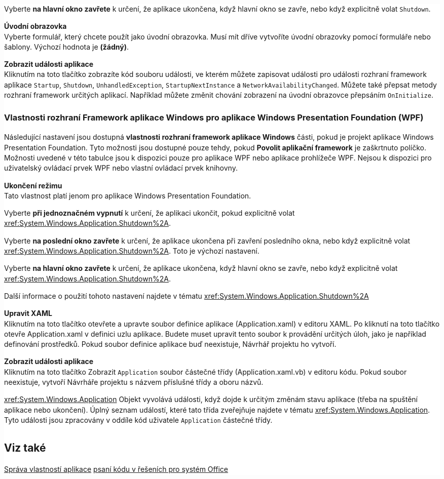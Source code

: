 Vyberte **na hlavní okno zavřete** k určení, že aplikace ukončena, když hlavní okno se zavře, nebo když explicitně volat `Shutdown`.  
  
 **Úvodní obrazovka**  
 Vyberte formulář, který chcete použít jako úvodní obrazovka. Musí mít dříve vytvoříte úvodní obrazovky pomocí formuláře nebo šablony. Výchozí hodnota je **(žádný)**.  
  
 **Zobrazit události aplikace**  
 Kliknutím na toto tlačítko zobrazíte kód souboru události, ve kterém můžete zapisovat události pro události rozhraní framework aplikace `Startup`, `Shutdown`, `UnhandledException`, `StartupNextInstance` a `NetworkAvailabilityChanged`. Můžete také přepsat metody rozhraní framework určitých aplikací. Například můžete změnit chování zobrazení na úvodní obrazovce přepsáním `OnInitialize`.  
  
### <a name="windows-application-framework-properties-for-windows-presentation-foundation-wpf-applications"></a>Vlastnosti rozhraní Framework aplikace Windows pro aplikace Windows Presentation Foundation (WPF)  
 Následující nastavení jsou dostupná **vlastnosti rozhraní framework aplikace Windows** části, pokud je projekt aplikace Windows Presentation Foundation. Tyto možnosti jsou dostupné pouze tehdy, pokud **Povolit aplikační framework** je zaškrtnuto políčko. Možnosti uvedené v této tabulce jsou k dispozici pouze pro aplikace WPF nebo aplikace prohlížeče WPF. Nejsou k dispozici pro uživatelský ovládací prvek WPF nebo vlastní ovládací prvek knihovny.  
  
 **Ukončení režimu**  
 Tato vlastnost platí jenom pro aplikace Windows Presentation Foundation.  
  
 Vyberte **při jednoznačném vypnutí** k určení, že aplikaci ukončit, pokud explicitně volat <xref:System.Windows.Application.Shutdown%2A>.  
  
 Vyberte **na poslední okno zavřete** k určení, že aplikace ukončena při zavření posledního okna, nebo když explicitně volat <xref:System.Windows.Application.Shutdown%2A>. Toto je výchozí nastavení.  
  
 Vyberte **na hlavní okno zavřete** k určení, že aplikace ukončena, když hlavní okno se zavře, nebo když explicitně volat <xref:System.Windows.Application.Shutdown%2A>.  
  
 Další informace o použití tohoto nastavení najdete v tématu <xref:System.Windows.Application.Shutdown%2A>  
  
 **Upravit XAML**  
 Kliknutím na toto tlačítko otevřete a upravte soubor definice aplikace (Application.xaml) v editoru XAML. Po kliknutí na toto tlačítko otevře Application.xaml v definici uzlu aplikace. Budete muset upravit tento soubor k provádění určitých úloh, jako je například definování prostředků. Pokud soubor definice aplikace buď neexistuje, Návrhář projektu ho vytvoří.  
  
 **Zobrazit události aplikace**  
 Kliknutím na toto tlačítko Zobrazit `Application` soubor částečné třídy (Application.xaml.vb) v editoru kódu. Pokud soubor neexistuje, vytvoří Návrháře projektu s názvem příslušné třídy a oboru názvů.  
  
 <xref:System.Windows.Application> Objekt vyvolává události, když dojde k určitým změnám stavu aplikace (třeba na spuštění aplikace nebo ukončení). Úplný seznam událostí, které tato třída zveřejňuje najdete v tématu <xref:System.Windows.Application>. Tyto události jsou zpracovány v oddíle kód uživatele `Application` částečné třídy.  
  
## <a name="see-also"></a>Viz také  
[Správa vlastností aplikace](../../ide/application-properties.md) [psaní kódu v řešeních pro systém Office](http://msdn.microsoft.com/library/2d4d8fd0-e881-4829-976f-0d1a9221dec0)



